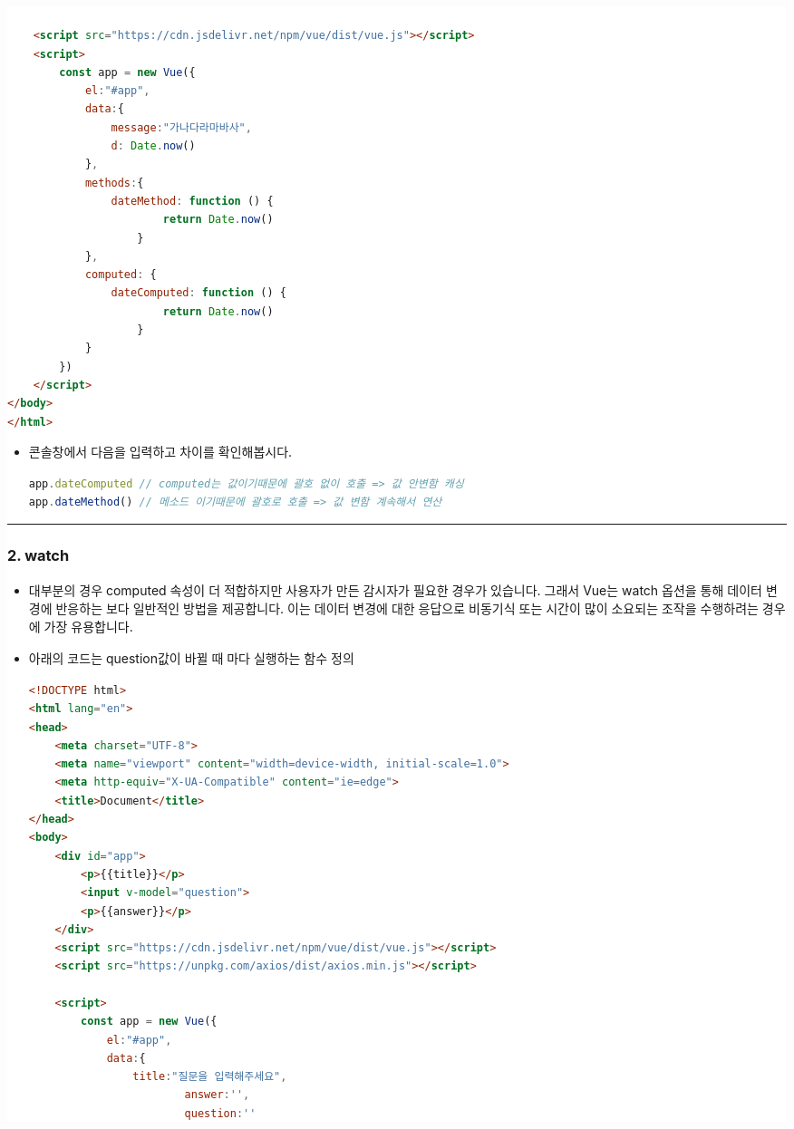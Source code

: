   ```html
  
      <script src="https://cdn.jsdelivr.net/npm/vue/dist/vue.js"></script>
      <script>
          const app = new Vue({
              el:"#app",
              data:{
                  message:"가나다라마바사",
                  d: Date.now()
              },
              methods:{
                  dateMethod: function () {
                          return Date.now()
                      }
              },
              computed: {
                  dateComputed: function () {
                          return Date.now()
                      }
              }
          })
      </script>
  </body>
  </html>
  ```

- 콘솔창에서 다음을 입력하고 차이를 확인해봅시다.

  ```javascript
  app.dateComputed // computed는 값이기때문에 괄호 없이 호출 => 값 안변함 캐싱
  app.dateMethod() // 메소드 이기때문에 괄호로 호출 => 값 변함 계속해서 연산
  ```

---

### 2. watch

- 대부분의 경우 computed 속성이 더 적합하지만 사용자가 만든 감시자가 필요한 경우가 있습니다. 그래서 Vue는 watch 옵션을 통해 데이터 변경에 반응하는 보다 일반적인 방법을 제공합니다. 이는 데이터 변경에 대한 응답으로 비동기식 또는 시간이 많이 소요되는 조작을 수행하려는 경우에 가장 유용합니다.

- 아래의 코드는 question값이 바뀔 때 마다 실행하는 함수 정의

  ```html
  <!DOCTYPE html>
  <html lang="en">
  <head>
      <meta charset="UTF-8">
      <meta name="viewport" content="width=device-width, initial-scale=1.0">
      <meta http-equiv="X-UA-Compatible" content="ie=edge">
      <title>Document</title>
  </head>
  <body>
      <div id="app">
          <p>{{title}}</p>
          <input v-model="question">
          <p>{{answer}}</p>
      </div>
      <script src="https://cdn.jsdelivr.net/npm/vue/dist/vue.js"></script>
      <script src="https://unpkg.com/axios/dist/axios.min.js"></script>
  
      <script>
          const app = new Vue({
              el:"#app",
              data:{
                  title:"질문을 입력해주세요",
  					      answer:'',
  					      question:''
  ```